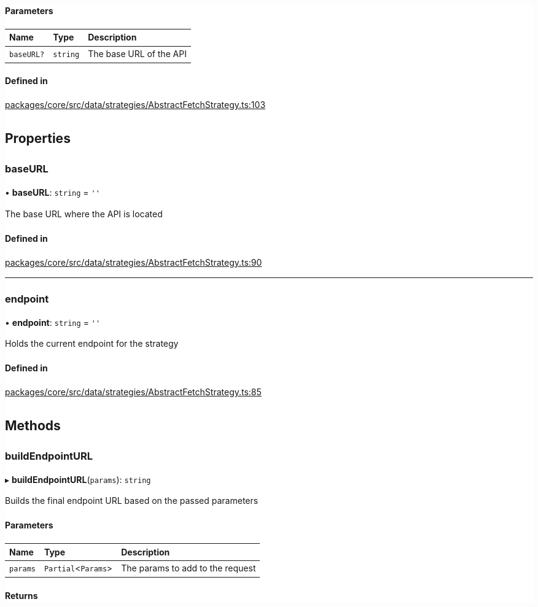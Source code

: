 #### Parameters

| Name | Type | Description |
| :------ | :------ | :------ |
| `baseURL?` | `string` | The base URL of the API |

#### Defined in

[packages/core/src/data/strategies/AbstractFetchStrategy.ts:103](https://github.com/10up/headless/blob/2a6e2a0/packages/core/src/data/strategies/AbstractFetchStrategy.ts#L103)

## Properties

### baseURL

• **baseURL**: `string` = `''`

The base URL where the API is located

#### Defined in

[packages/core/src/data/strategies/AbstractFetchStrategy.ts:90](https://github.com/10up/headless/blob/2a6e2a0/packages/core/src/data/strategies/AbstractFetchStrategy.ts#L90)

___

### endpoint

• **endpoint**: `string` = `''`

Holds the current endpoint for the strategy

#### Defined in

[packages/core/src/data/strategies/AbstractFetchStrategy.ts:85](https://github.com/10up/headless/blob/2a6e2a0/packages/core/src/data/strategies/AbstractFetchStrategy.ts#L85)

## Methods

### buildEndpointURL

▸ **buildEndpointURL**(`params`): `string`

Builds the final endpoint URL based on the passed parameters

#### Parameters

| Name | Type | Description |
| :------ | :------ | :------ |
| `params` | `Partial`<`Params`\> | The params to add to the request |

#### Returns
